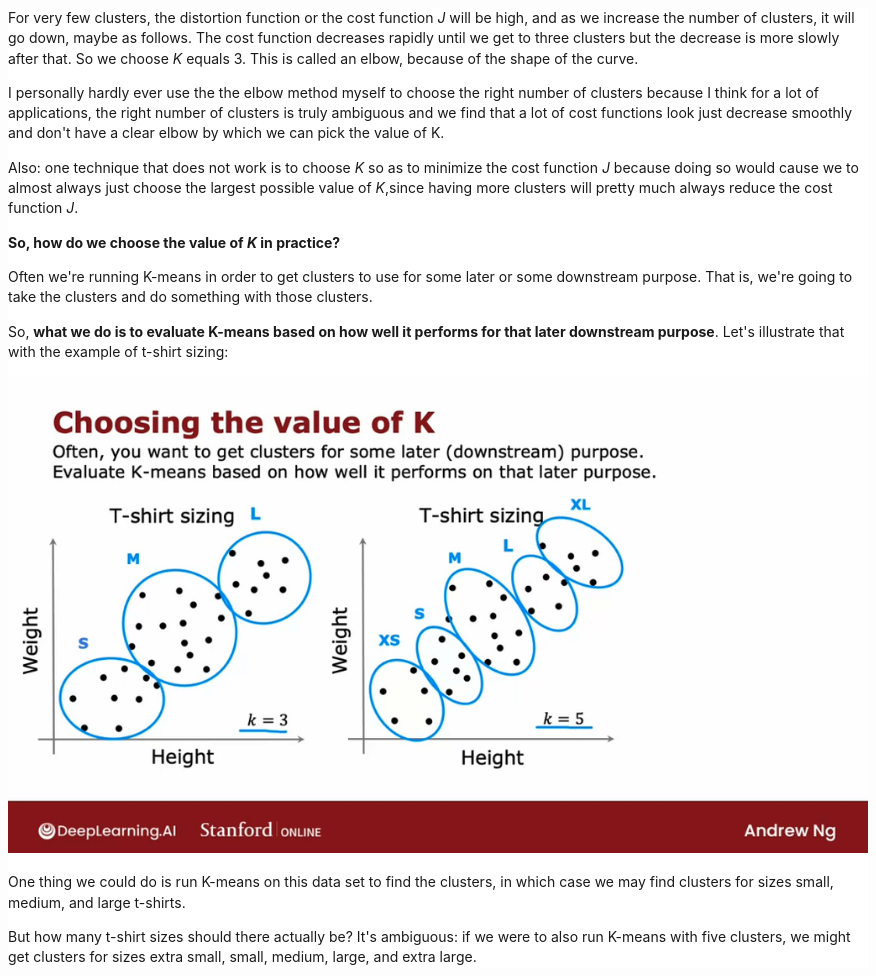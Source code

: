 
For very few clusters, the distortion function or the cost function $J$ will be high, and as we increase the number of clusters, it will go down, maybe as follows. The cost function decreases rapidly until we get to three clusters but the decrease is more slowly after that. So we choose $K$ equals 3. This is called an elbow, because of the shape of the curve.

I personally hardly ever use the the elbow method myself to choose the right number of clusters because I think for a lot of applications, the right number of clusters is truly ambiguous and we find that a lot of cost functions look just decrease smoothly and don't have a clear elbow by which we can pick the value of K. 

Also: one technique that does not work is to choose $K$ so as to minimize the cost function $J$ because doing so would cause we to almost always just choose the largest possible value of $K$,since having more clusters will pretty much always reduce the cost function $J$. 

**So, how do we choose the value of $K$ in practice?** 

Often we're running K-means in order to get clusters to use for some later or some downstream purpose. That is, we're going to take the clusters and do something with those clusters. 

So, **what we do is to evaluate K-means based on how well it performs for that later downstream purpose**. Let's illustrate that with the example of t-shirt sizing:

![](./img/2024-02-23-00-07-10.png)

One thing we could do is run K-means on this data set to find the clusters, in which case we may find clusters for sizes small, medium, and large t-shirts.

But how many t-shirt sizes should there actually be? It's ambiguous: if we were to also run K-means with five clusters, we might get clusters for sizes extra small, small, medium, large, and extra large. 
